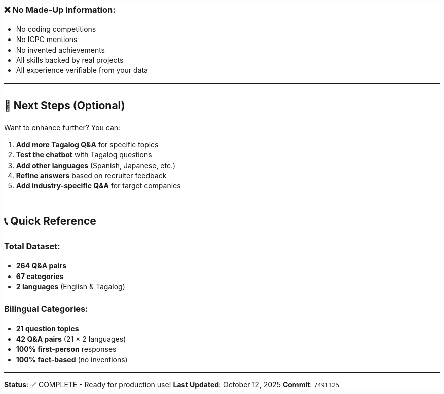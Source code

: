 ### ❌ No Made-Up Information:
- No coding competitions
- No ICPC mentions
- No invented achievements
- All skills backed by real projects
- All experience verifiable from your data

---

## 🔄 Next Steps (Optional)

Want to enhance further? You can:

1. **Add more Tagalog Q&A** for specific topics
2. **Test the chatbot** with Tagalog questions
3. **Add other languages** (Spanish, Japanese, etc.)
4. **Refine answers** based on recruiter feedback
5. **Add industry-specific Q&A** for target companies

---

## 📞 Quick Reference

### Total Dataset:
- **264 Q&A pairs**
- **67 categories**
- **2 languages** (English & Tagalog)

### Bilingual Categories:
- **21 question topics**
- **42 Q&A pairs** (21 × 2 languages)
- **100% first-person** responses
- **100% fact-based** (no inventions)

---

**Status**: ✅ COMPLETE - Ready for production use!
**Last Updated**: October 12, 2025
**Commit**: `7491125`
